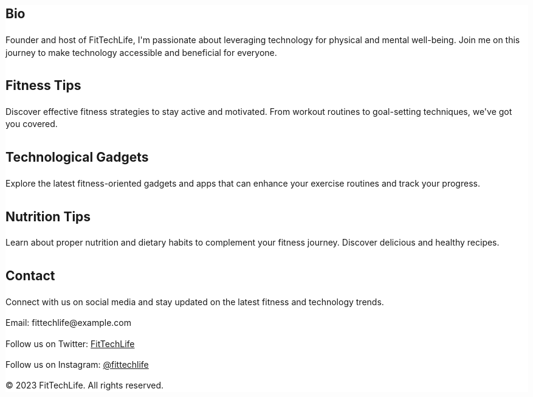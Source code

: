 <h2>Bio</h2>
<p>Founder and host of FitTechLife, I'm passionate about leveraging technology for physical and mental well-being. Join me on this journey to make technology accessible and beneficial for everyone.</p>
</section>
<section id="fitness-tips">
<h2>Fitness Tips</h2>
<p>Discover effective fitness strategies to stay active and motivated. From workout routines to goal-setting techniques, we've got you covered.</p>
</section>
<section id="technological-gadgets">
<h2>Technological Gadgets</h2>
<p>Explore the latest fitness-oriented gadgets and apps that can enhance your exercise routines and track your progress.</p>
</section>
<section id="nutrition-tips">
<h2>Nutrition Tips</h2>
<p>Learn about proper nutrition and dietary habits to complement your fitness journey. Discover delicious and healthy recipes.</p>
</section>
<section id="contact">
<h2>Contact</h2>
<p>Connect with us on social media and stay updated on the latest fitness and technology trends.</p>
<p>Email: fittechlife@example.com</p>
<p>Follow us on Twitter: <a href="https://twitter.com/FitTechLife">FitTechLife</a></p>
<p>Follow us on Instagram: <a href="https://www.instagram.com/fittechlife/">@fittechlife</a></p>
</section>
<footer>
<p>&copy; 2023 FitTechLife. All rights reserved.</p>
</footer>
</body>
</html>
